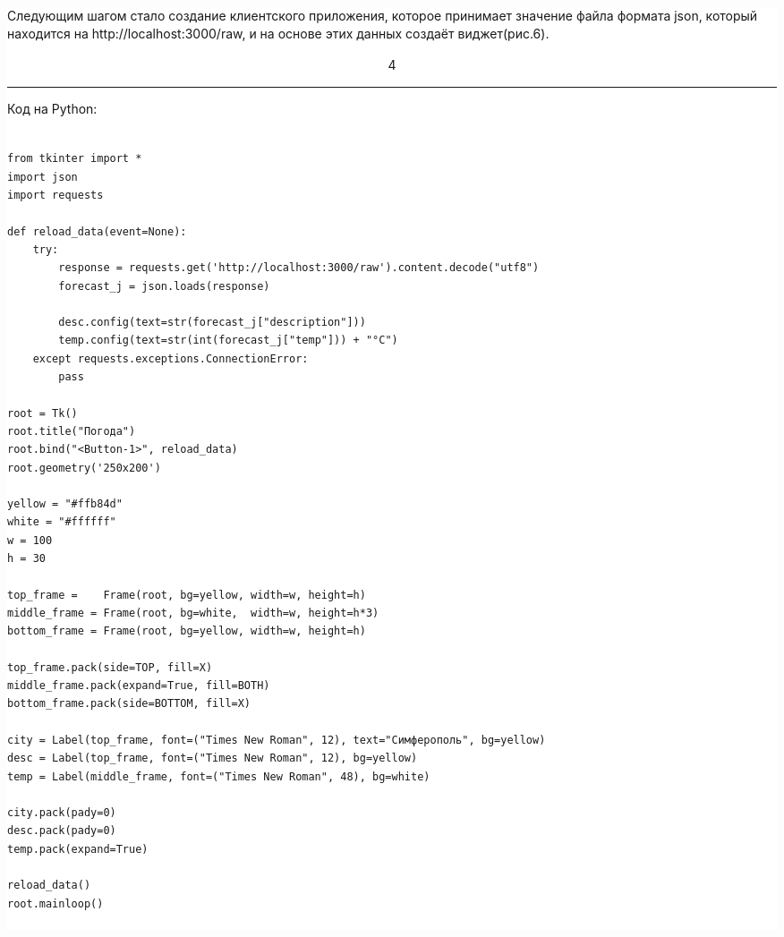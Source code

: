 Следующим шагом стало создание клиентского приложения, которое принимает значение файла формата json, который находится на http://localhost:3000/raw, и на основе этих данных создаёт виджет(рис.6).
 	
<p align="center">4</p>
<hr>

Код на Python:

```

from tkinter import *
import json
import requests

def reload_data(event=None):
	try:
		response = requests.get('http://localhost:3000/raw').content.decode("utf8")
		forecast_j = json.loads(response)

		desc.config(text=str(forecast_j["description"]))
		temp.config(text=str(int(forecast_j["temp"])) + "°C")
	except requests.exceptions.ConnectionError:
		pass

root = Tk()
root.title("Погода")
root.bind("<Button-1>", reload_data)
root.geometry('250x200')

yellow = "#ffb84d"
white = "#ffffff"
w = 100        
h = 30

top_frame =    Frame(root, bg=yellow, width=w, height=h)
middle_frame = Frame(root, bg=white,  width=w, height=h*3)
bottom_frame = Frame(root, bg=yellow, width=w, height=h)

top_frame.pack(side=TOP, fill=X)
middle_frame.pack(expand=True, fill=BOTH)
bottom_frame.pack(side=BOTTOM, fill=X)

city = Label(top_frame, font=("Times New Roman", 12), text="Симферополь", bg=yellow)
desc = Label(top_frame, font=("Times New Roman", 12), bg=yellow)
temp = Label(middle_frame, font=("Times New Roman", 48), bg=white)

city.pack(pady=0)
desc.pack(pady=0)
temp.pack(expand=True)

reload_data()
root.mainloop()


```
